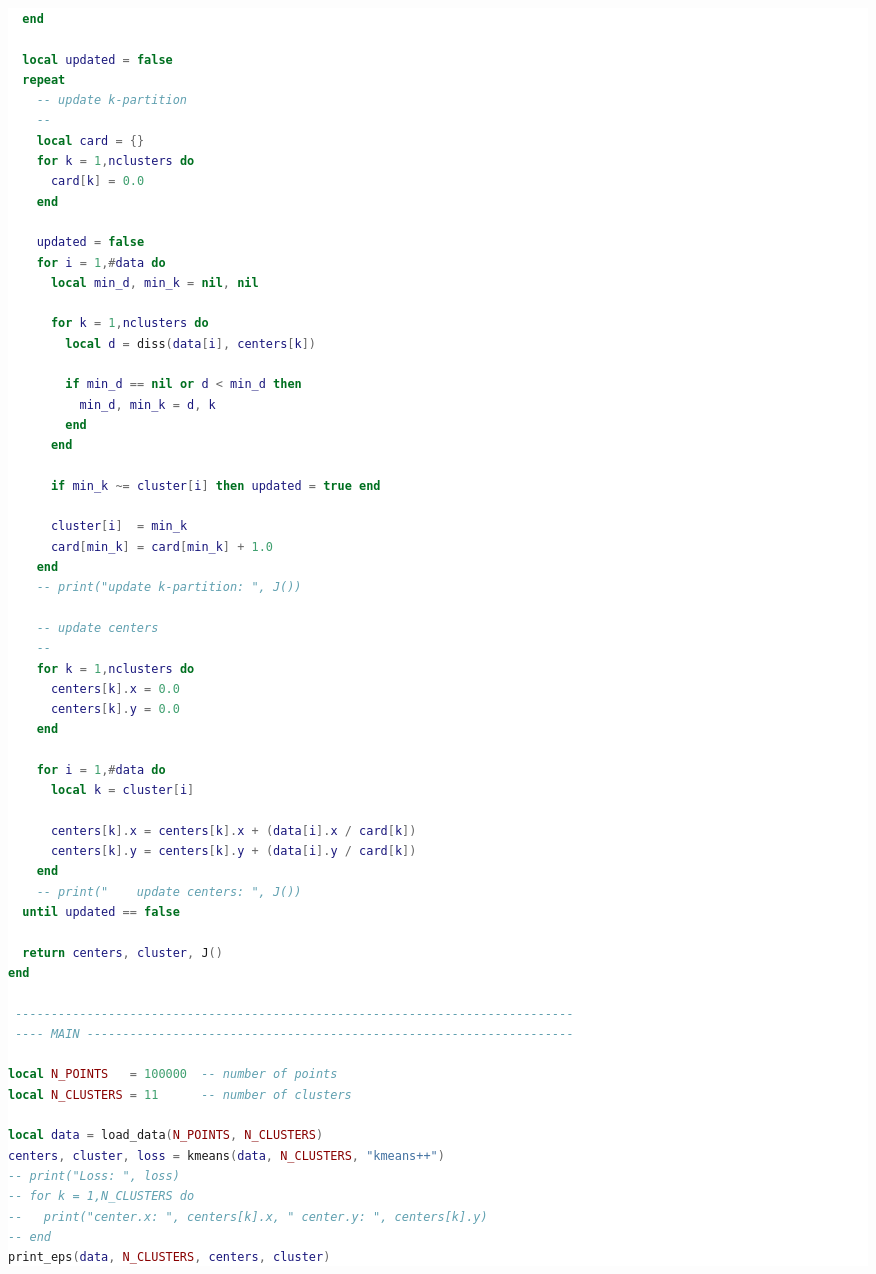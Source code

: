 ```lua
  end
  
  local updated = false
  repeat
    -- update k-partition
    --
    local card = {}
    for k = 1,nclusters do
      card[k] = 0.0
    end
    
    updated = false
    for i = 1,#data do
      local min_d, min_k = nil, nil

      for k = 1,nclusters do
        local d = diss(data[i], centers[k])
        
        if min_d == nil or d < min_d then
          min_d, min_k = d, k
        end
      end

      if min_k ~= cluster[i] then updated = true end

      cluster[i]  = min_k
      card[min_k] = card[min_k] + 1.0
    end
    -- print("update k-partition: ", J())

    -- update centers
    --
    for k = 1,nclusters do
      centers[k].x = 0.0
      centers[k].y = 0.0
    end
    
    for i = 1,#data do
      local k = cluster[i]
      
      centers[k].x = centers[k].x + (data[i].x / card[k])
      centers[k].y = centers[k].y + (data[i].y / card[k])
    end
    -- print("    update centers: ", J())
  until updated == false

  return centers, cluster, J()
end

 ------------------------------------------------------------------------------
 ---- MAIN --------------------------------------------------------------------

local N_POINTS   = 100000  -- number of points
local N_CLUSTERS = 11      -- number of clusters

local data = load_data(N_POINTS, N_CLUSTERS)
centers, cluster, loss = kmeans(data, N_CLUSTERS, "kmeans++")
-- print("Loss: ", loss)
-- for k = 1,N_CLUSTERS do
--   print("center.x: ", centers[k].x, " center.y: ", centers[k].y)
-- end
print_eps(data, N_CLUSTERS, centers, cluster)

```